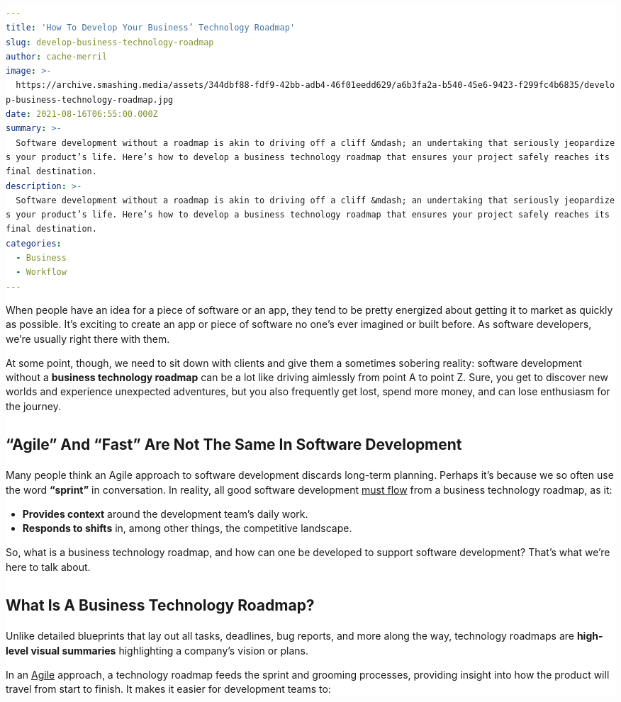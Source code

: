 ```yaml
---
title: 'How To Develop Your Business’ Technology Roadmap'
slug: develop-business-technology-roadmap
author: cache-merril
image: >-
  https://archive.smashing.media/assets/344dbf88-fdf9-42bb-adb4-46f01eedd629/a6b3fa2a-b540-45e6-9423-f299fc4b6835/develop-business-technology-roadmap.jpg
date: 2021-08-16T06:55:00.000Z
summary: >-
  Software development without a roadmap is akin to driving off a cliff &mdash; an undertaking that seriously jeopardizes your product’s life. Here’s how to develop a business technology roadmap that ensures your project safely reaches its final destination.
description: >-
  Software development without a roadmap is akin to driving off a cliff &mdash; an undertaking that seriously jeopardizes your product’s life. Here’s how to develop a business technology roadmap that ensures your project safely reaches its final destination.
categories:
  - Business
  - Workflow
---
```


When people have an idea for a piece of software or an app, they tend to be pretty energized about getting it to market as quickly as possible. It’s exciting to create an app or piece of software no one’s ever imagined or built before. As software developers, we’re usually right there with them.

At some point, though, we need to sit down with clients and give them a sometimes sobering reality: software development without a **business technology roadmap** can be a lot like driving aimlessly from point A to point Z. Sure, you get to discover new worlds and experience unexpected adventures, but you also frequently get lost, spend more money, and can lose enthusiasm for the journey.

## “Agile” And “Fast” Are Not The Same In Software Development

Many people think an Agile approach to software development discards long-term planning. Perhaps it’s because we so often use the word **“sprint”** in conversation. In reality, all good software development [must flow](https://www.cio.com/article/3489778/what-is-a-technology-roadmap-a-plan-for-managing-digital-transformation.html) from a business technology roadmap, as it:

- **Provides context** around the development team’s daily work.
- **Responds to shifts** in, among other things, the competitive landscape.

So, what is a business technology roadmap, and how can one be developed to support software development? That’s what we’re here to talk about.

## What Is A Business Technology Roadmap?

Unlike detailed blueprints that lay out all tasks, deadlines, bug reports, and more along the way, technology roadmaps are **high-level visual summaries** highlighting a company’s vision or plans.

In an [Agile](https://www.zibtek.com/process) approach, a technology roadmap feeds the sprint and grooming processes, providing insight into how the product will travel from start to finish. It makes it easier for development teams to:
